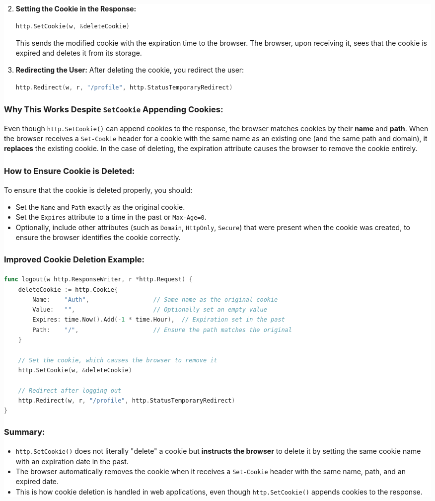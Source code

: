 2. **Setting the Cookie in the Response:**
   ```go
   http.SetCookie(w, &deleteCookie)
   ```
   This sends the modified cookie with the expiration time to the browser. The browser, upon receiving it, sees that the cookie is expired and deletes it from its storage.

3. **Redirecting the User:**
   After deleting the cookie, you redirect the user:
   ```go
   http.Redirect(w, r, "/profile", http.StatusTemporaryRedirect)
   ```

### Why This Works Despite `SetCookie` Appending Cookies:
Even though `http.SetCookie()` can append cookies to the response, the browser matches cookies by their **name** and **path**. When the browser receives a `Set-Cookie` header for a cookie with the same name as an existing one (and the same path and domain), it **replaces** the existing cookie. In the case of deleting, the expiration attribute causes the browser to remove the cookie entirely.

### How to Ensure Cookie is Deleted:
To ensure that the cookie is deleted properly, you should:
- Set the `Name` and `Path` exactly as the original cookie.
- Set the `Expires` attribute to a time in the past or `Max-Age=0`.
- Optionally, include other attributes (such as `Domain`, `HttpOnly`, `Secure`) that were present when the cookie was created, to ensure the browser identifies the cookie correctly.

### Improved Cookie Deletion Example:
```go
func logout(w http.ResponseWriter, r *http.Request) {
	deleteCookie := http.Cookie{
		Name:    "Auth",                  // Same name as the original cookie
		Value:   "",                      // Optionally set an empty value
		Expires: time.Now().Add(-1 * time.Hour),  // Expiration set in the past
		Path:    "/",                     // Ensure the path matches the original
	}

	// Set the cookie, which causes the browser to remove it
	http.SetCookie(w, &deleteCookie)

	// Redirect after logging out
	http.Redirect(w, r, "/profile", http.StatusTemporaryRedirect)
}
```

### Summary:
- `http.SetCookie()` does not literally "delete" a cookie but **instructs the browser** to delete it by setting the same cookie name with an expiration date in the past.
- The browser automatically removes the cookie when it receives a `Set-Cookie` header with the same name, path, and an expired date.
- This is how cookie deletion is handled in web applications, even though `http.SetCookie()` appends cookies to the response.
